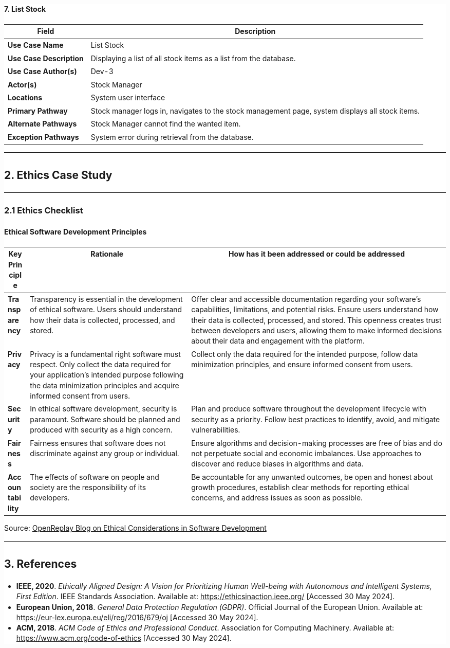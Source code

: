 
#### 7. List Stock

| **Field**             | **Description**                                                                 |
|-----------------------|---------------------------------------------------------------------------------|
| **Use Case Name**      | List Stock                                                                      |
| **Use Case Description** | Displaying a list of all stock items as a list from the database.               |
| **Use Case Author(s)** | Dev-3                                                                           |
| **Actor(s)**           | Stock Manager                                                                   |
| **Locations**          | System user interface                                                           |
| **Primary Pathway**    | Stock manager logs in, navigates to the stock management page, system displays all stock items. |
| **Alternate Pathways** | Stock Manager cannot find the wanted item.                                       |
| **Exception Pathways** | System error during retrieval from the database.                                 |

---

## 2. Ethics Case Study

---

### 2.1 Ethics Checklist

#### Ethical Software Development Principles

| **Key Principle** | **Rationale** | **How has it been addressed or could be addressed** |
|-------------------|---------------|----------------------------------------------------|
| **Transparency**  | Transparency is essential in the development of ethical software. Users should understand how their data is collected, processed, and stored. | Offer clear and accessible documentation regarding your software’s capabilities, limitations, and potential risks. Ensure users understand how their data is collected, processed, and stored. This openness creates trust between developers and users, allowing them to make informed decisions about their data and engagement with the platform. |
| **Privacy**       | Privacy is a fundamental right software must respect. Only collect the data required for your application’s intended purpose following the data minimization principles and acquire informed consent from users. | Collect only the data required for the intended purpose, follow data minimization principles, and ensure informed consent from users. |
| **Security**      | In ethical software development, security is paramount. Software should be planned and produced with security as a high concern. | Plan and produce software throughout the development lifecycle with security as a priority. Follow best practices to identify, avoid, and mitigate vulnerabilities. |
| **Fairness**      | Fairness ensures that software does not discriminate against any group or individual. | Ensure algorithms and decision-making processes are free of bias and do not perpetuate social and economic imbalances. Use approaches to discover and reduce biases in algorithms and data. |
| **Accountability**| The effects of software on people and society are the responsibility of its developers. | Be accountable for any unwanted outcomes, be open and honest about growth procedures, establish clear methods for reporting ethical concerns, and address issues as soon as possible. |

Source: [OpenReplay Blog on Ethical Considerations in Software Development](https://blog.openreplay.com/ethical-considerations-in-software-development/)

---

## 3. References 

- **IEEE, 2020**. *Ethically Aligned Design: A Vision for Prioritizing Human Well-being with Autonomous and Intelligent Systems, First Edition*. IEEE Standards Association. Available at: https://ethicsinaction.ieee.org/ [Accessed 30 May 2024].
- **European Union, 2018**. *General Data Protection Regulation (GDPR)*. Official Journal of the European Union. Available at: https://eur-lex.europa.eu/eli/reg/2016/679/oj [Accessed 30 May 2024].
- **ACM, 2018**. *ACM Code of Ethics and Professional Conduct*. Association for Computing Machinery. Available at: https://www.acm.org/code-of-ethics [Accessed 30 May 2024].
